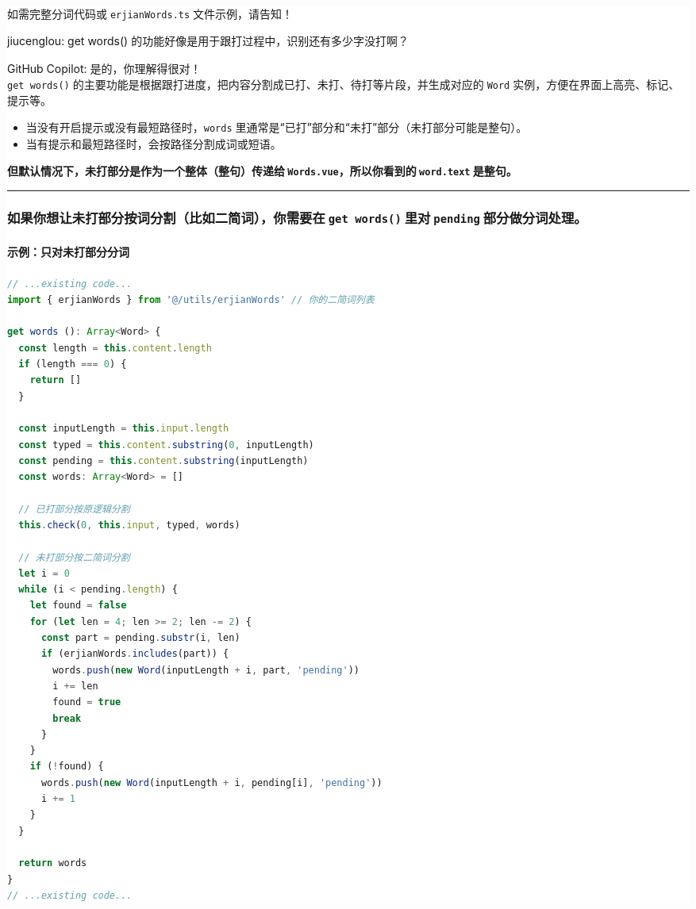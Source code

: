 如需完整分词代码或 `erjianWords.ts` 文件示例，请告知！

jiucenglou: get words() 的功能好像是用于跟打过程中，识别还有多少字没打啊？

GitHub Copilot: 是的，你理解得很对！  
`get words()` 的主要功能是根据跟打进度，把内容分割成已打、未打、待打等片段，并生成对应的 `Word` 实例，方便在界面上高亮、标记、提示等。

- 当没有开启提示或没有最短路径时，`words` 里通常是“已打”部分和“未打”部分（未打部分可能是整句）。
- 当有提示和最短路径时，会按路径分割成词或短语。

**但默认情况下，未打部分是作为一个整体（整句）传递给 `Words.vue`，所以你看到的 `word.text` 是整句。**

---

### 如果你想让未打部分按词分割（比如二简词），你需要在 `get words()` 里对 `pending` 部分做分词处理。

#### 示例：只对未打部分分词

````typescript
// ...existing code...
import { erjianWords } from '@/utils/erjianWords' // 你的二简词列表

get words (): Array<Word> {
  const length = this.content.length
  if (length === 0) {
    return []
  }

  const inputLength = this.input.length
  const typed = this.content.substring(0, inputLength)
  const pending = this.content.substring(inputLength)
  const words: Array<Word> = []

  // 已打部分按原逻辑分割
  this.check(0, this.input, typed, words)

  // 未打部分按二简词分割
  let i = 0
  while (i < pending.length) {
    let found = false
    for (let len = 4; len >= 2; len -= 2) {
      const part = pending.substr(i, len)
      if (erjianWords.includes(part)) {
        words.push(new Word(inputLength + i, part, 'pending'))
        i += len
        found = true
        break
      }
    }
    if (!found) {
      words.push(new Word(inputLength + i, pending[i], 'pending'))
      i += 1
    }
  }

  return words
}
// ...existing code...
````
